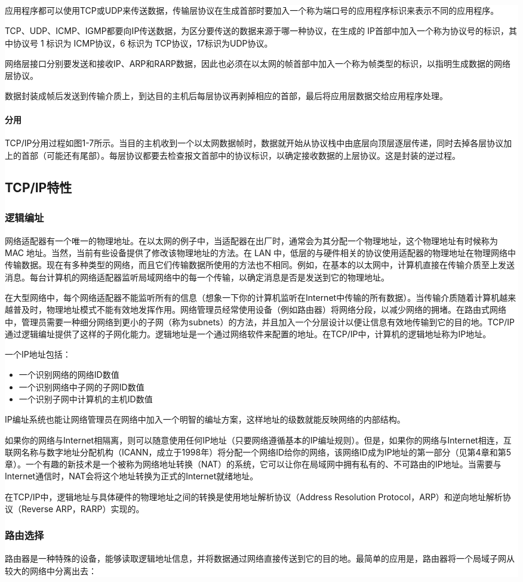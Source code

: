 应用程序都可以使用TCP或UDP来传送数据，传输层协议在生成首部时要加入一个称为端口号的应用程序标识来表示不同的应用程序。

TCP、UDP、ICMP、IGMP都要向IP传送数据，为区分要传送的数据来源于哪一种协议，在生成的 IP首部中加入一个称为协议号的标识，其中协议号 1 标识为 ICMP协议，6 标识为 TCP协议，17标识为UDP协议。

网络层接口分别要发送和接收IP、ARP和RARP数据，因此也必须在以太网的帧首部中加入一个称为帧类型的标识，以指明生成数据的网络层协议。

数据封装成帧后发送到传输介质上，到达目的主机后每层协议再剥掉相应的首部，最后将应用层数据交给应用程序处理。

#### 分用

TCP/IP分用过程如图1-7所示。当目的主机收到一个以太网数据帧时，数据就开始从协议栈中由底层向顶层逐层传递，同时去掉各层协议加上的首部（可能还有尾部）。每层协议都要去检查报文首部中的协议标识，以确定接收数据的上层协议。这是封装的逆过程。

## TCP/IP特性

### 逻辑编址

网络适配器有一个唯一的物理地址。在以太网的例子中，当适配器在出厂时，通常会为其分配一个物理地址，这个物理地址有时候称为 MAC 地址。当然，当前有些设备提供了修改该物理地址的方法。在 LAN 中，低层的与硬件相关的协议使用适配器的物理地址在物理网络中传输数据。现在有多种类型的网络，而且它们传输数据所使用的方法也不相同。例如，在基本的以太网中，计算机直接在传输介质至上发送消息。每台计算机的网络适配器监听局域网络中的每一个传输，以确定消息是否是发送到它的物理地址。

在大型网络中，每个网络适配器不能监听所有的信息（想象一下你的计算机监听在Internet中传输的所有数据）。当传输介质随着计算机越来越普及时，物理地址模式不能有效地发挥作用。网络管理员经常使用设备（例如路由器）将网络分段，以减少网络的拥堵。在路由式网络中，管理员需要一种细分网络到更小的子网（称为subnets）的方法，并且加入一个分层设计以便让信息有效地传输到它的目的地。TCP/IP通过逻辑编址提供了这样的子网化能力。逻辑地址是一个通过网络软件来配置的地址。在TCP/IP中，计算机的逻辑地址称为IP地址。

一个IP地址包括：

- 一个识别网络的网络ID数值
- 一个识别网络中子网的子网ID数值
- 一个识别子网中计算机的主机ID数值

IP编址系统也能让网络管理员在网络中加入一个明智的编址方案，这样地址的级数就能反映网络的内部结构。

如果你的网络与Internet相隔离，则可以随意使用任何IP地址（只要网络遵循基本的IP编址规则）。但是，如果你的网络与Internet相连，互联网名称与数字地址分配机构（ICANN，成立于1998年）将分配一个网络ID给你的网络，该网络ID成为IP地址的第一部分（见第4章和第5章）。一个有趣的新技术是一个被称为网络地址转换（NAT）的系统，它可以让你在局域网中拥有私有的、不可路由的IP地址。当需要与Internet通信时，NAT会将这个地址转换为正式的Internet就绪地址。

在TCP/IP中，逻辑地址与具体硬件的物理地址之间的转换是使用地址解析协议（Address Resolution Protocol，ARP）和逆向地址解析协议（Reverse ARP，RARP）实现的。

### 路由选择

路由器是一种特殊的设备，能够读取逻辑地址信息，并将数据通过网络直接传送到它的目的地。最简单的应用是，路由器将一个局域子网从较大的网络中分离出去：